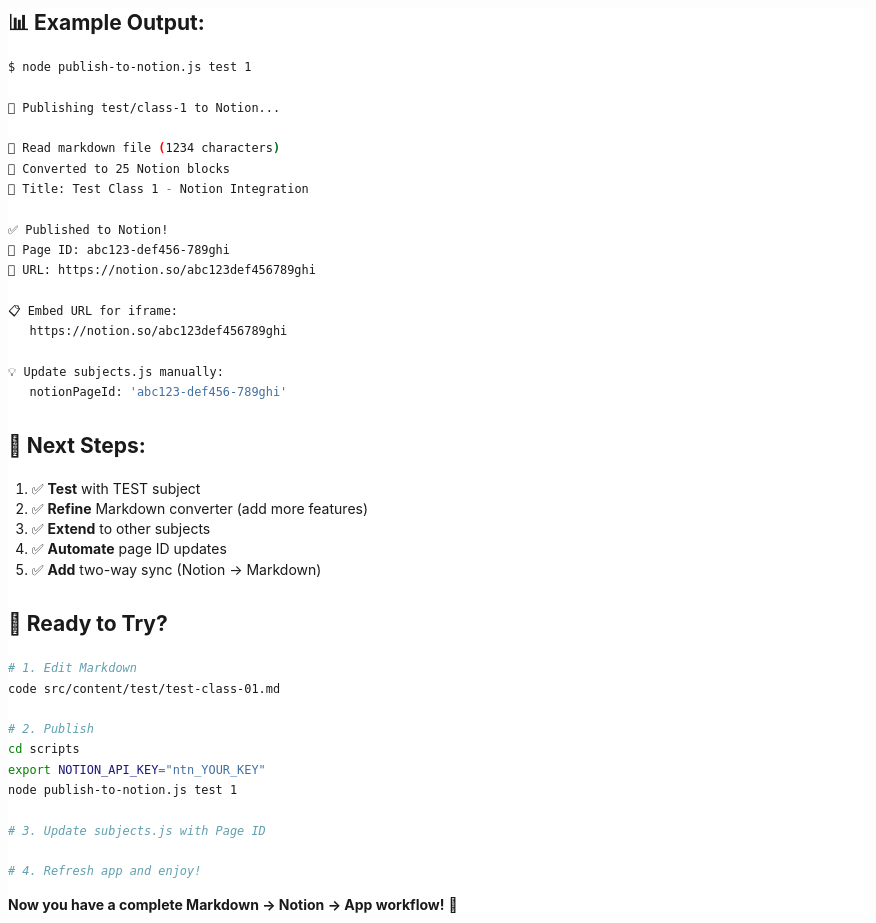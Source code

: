 ## 📊 Example Output:

```bash
$ node publish-to-notion.js test 1

🚀 Publishing test/class-1 to Notion...

📖 Read markdown file (1234 characters)
🔄 Converted to 25 Notion blocks
📝 Title: Test Class 1 - Notion Integration

✅ Published to Notion!
📍 Page ID: abc123-def456-789ghi
🔗 URL: https://notion.so/abc123def456789ghi

📋 Embed URL for iframe:
   https://notion.so/abc123def456789ghi

💡 Update subjects.js manually:
   notionPageId: 'abc123-def456-789ghi'
```

## 🎯 Next Steps:

1. ✅ **Test** with TEST subject
2. ✅ **Refine** Markdown converter (add more features)
3. ✅ **Extend** to other subjects
4. ✅ **Automate** page ID updates
5. ✅ **Add** two-way sync (Notion → Markdown)

## 🚀 Ready to Try?

```bash
# 1. Edit Markdown
code src/content/test/test-class-01.md

# 2. Publish
cd scripts
export NOTION_API_KEY="ntn_YOUR_KEY"
node publish-to-notion.js test 1

# 3. Update subjects.js with Page ID

# 4. Refresh app and enjoy!
```

**Now you have a complete Markdown → Notion → App workflow!** 🎉
